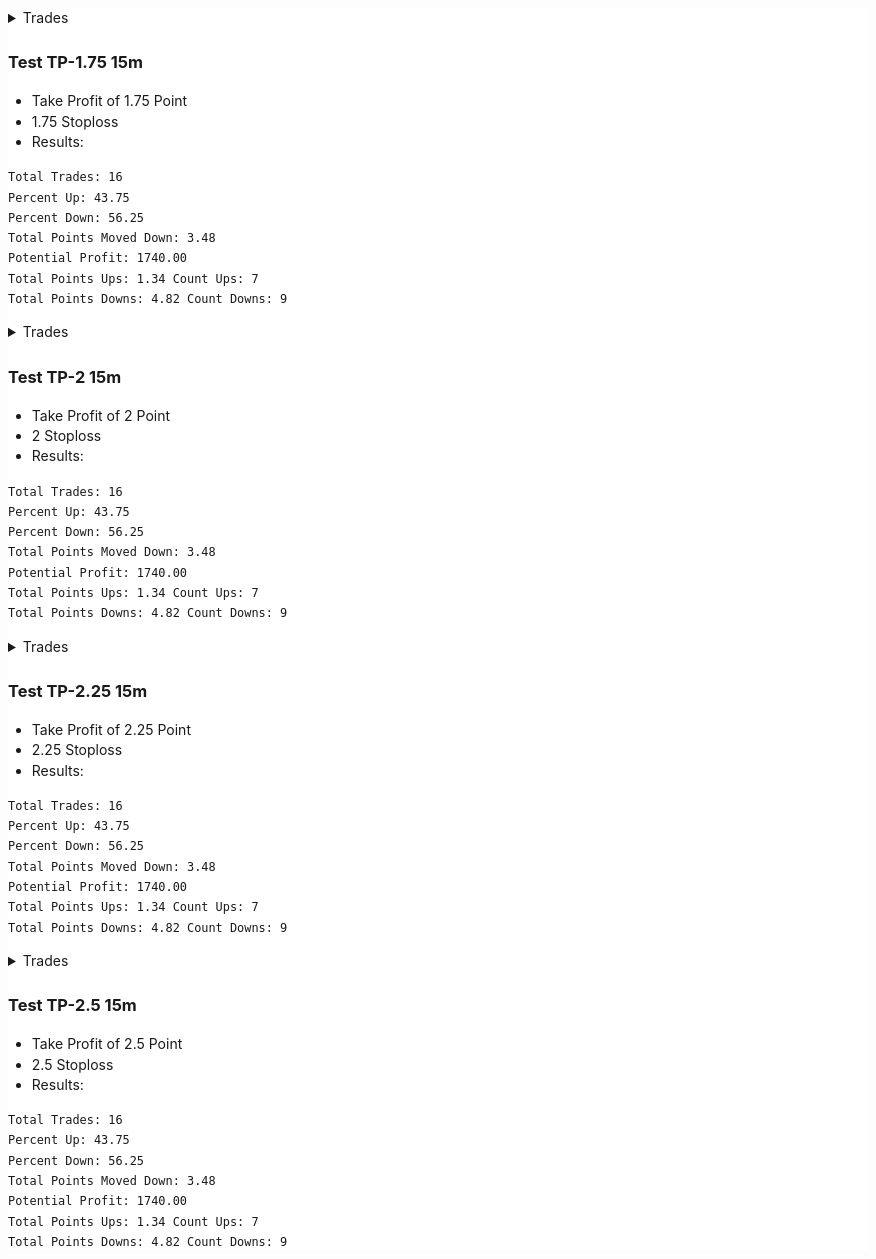 <details><summary>Trades</summary></details>

### Test TP-1.75 15m
* Take Profit of 1.75 Point
* 1.75 Stoploss
* Results:
```
Total Trades: 16
Percent Up: 43.75
Percent Down: 56.25
Total Points Moved Down: 3.48
Potential Profit: 1740.00
Total Points Ups: 1.34 Count Ups: 7
Total Points Downs: 4.82 Count Downs: 9
```

<details><summary>Trades</summary></details>

### Test TP-2 15m
* Take Profit of 2 Point
* 2 Stoploss
* Results:
```
Total Trades: 16
Percent Up: 43.75
Percent Down: 56.25
Total Points Moved Down: 3.48
Potential Profit: 1740.00
Total Points Ups: 1.34 Count Ups: 7
Total Points Downs: 4.82 Count Downs: 9
```

<details><summary>Trades</summary></details>

### Test TP-2.25 15m
* Take Profit of 2.25 Point
* 2.25 Stoploss
* Results:
```
Total Trades: 16
Percent Up: 43.75
Percent Down: 56.25
Total Points Moved Down: 3.48
Potential Profit: 1740.00
Total Points Ups: 1.34 Count Ups: 7
Total Points Downs: 4.82 Count Downs: 9
```

<details><summary>Trades</summary></details>

### Test TP-2.5 15m
* Take Profit of 2.5 Point
* 2.5 Stoploss
* Results:
```
Total Trades: 16
Percent Up: 43.75
Percent Down: 56.25
Total Points Moved Down: 3.48
Potential Profit: 1740.00
Total Points Ups: 1.34 Count Ups: 7
Total Points Downs: 4.82 Count Downs: 9
```
